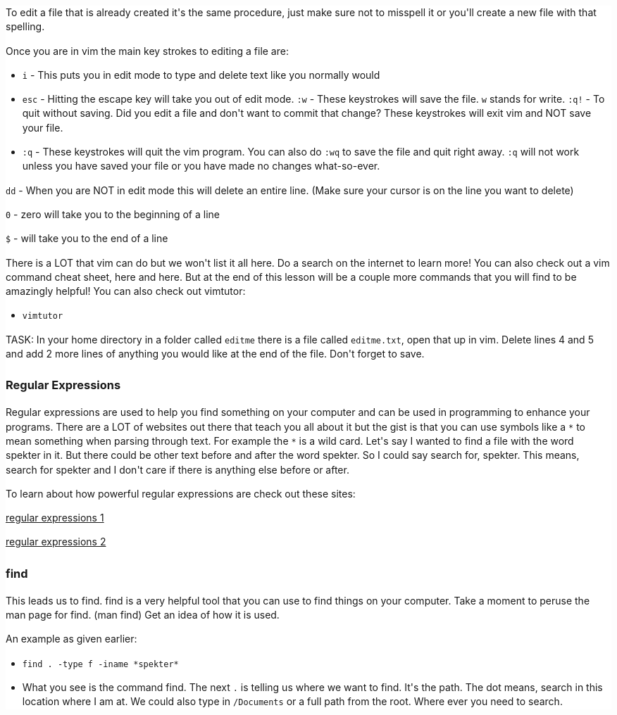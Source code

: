 To edit a file that is already created it's the same procedure, just make sure not to misspell it or you'll create a new file with that spelling.

Once you are in vim the main key strokes to editing a file are:

- `i` - This puts you in edit mode to type and delete text like you normally would

- `esc` - Hitting the escape key will take you out of edit mode. `:w` - These keystrokes will save the file. `w` stands for write. `:q!` - To quit without saving. Did you edit a file and don't want to commit that change? These keystrokes will exit vim and NOT save your file.

- `:q` - These keystrokes will quit the vim program. You can also do `:wq` to save the file and quit right away. `:q` will not work unless you have saved your file or you have made no changes what-so-ever.

`dd` - When you are NOT in edit mode this will delete an entire line. (Make sure your cursor is on the line you want to delete)

`0` - zero will take you to the beginning of a line

`$` - will take you to the end of a line

There is a LOT that vim can do but we won't list it all here. Do a search on the internet to learn more! You can also check out a vim command cheat sheet, here and here. But at the end of this lesson will be a couple more commands that you will find to be amazingly helpful! You can also check out vimtutor:

- `vimtutor`

TASK: In your home directory in a folder called `editme` there is a file called `editme.txt`, open that up in vim. Delete lines 4 and 5 and add 2 more lines of anything you would like at the end of the file. Don't forget to save.

### Regular Expressions

Regular expressions are used to help you find something on your computer and can be used in programming to enhance your programs. There are a LOT of websites out there that teach you all about it but the gist is that you can use symbols like a `*` to mean something when parsing through text. For example the `*` is a wild card. Let's say I wanted to find a file with the word spekter in it. But there could be other text before and after the word spekter. So I could say search for, spekter. This means, search for spekter and I don't care if there is anything else before or after.

To learn about how powerful regular expressions are check out these sites:

[regular expressions 1](https://regexone.com)

[regular expressions 2](https://regexr.com)

### find

This leads us to find. find is a very helpful tool that you can use to find things on your computer. Take a moment to peruse the man page for find. (man find) Get an idea of how it is used.

An example as given earlier:

- `find . -type f -iname *spekter*`

- What you see is the command find. The next `.` is telling us where we want to find. It's the path. The dot means, search in this location where I am at. We could also type in `/Documents` or a full path from the root. Where ever you need to search.
